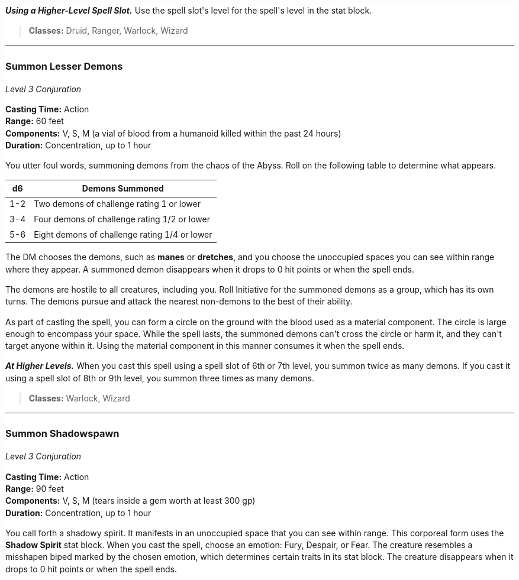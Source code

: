 ***Using a Higher-Level Spell Slot.*** Use the spell slot's level for the spell's level in the stat block.

> **Classes:** Druid, Ranger, Warlock, Wizard

---

### Summon Lesser Demons
*Level 3 Conjuration*

**Casting Time:** Action  
**Range:** 60 feet  
**Components:** V, S, M (a vial of blood from a humanoid killed within the past 24 hours)  
**Duration:** Concentration, up to 1 hour

You utter foul words, summoning demons from the chaos of the Abyss. Roll on the following table to determine what appears.

|d6 | Demons Summoned |
|:---:|-----------------------------------------------|
| 1-2 | Two demons of challenge rating 1 or lower |
| 3-4 | Four demons of challenge rating 1/2 or lower|
| 5-6 | Eight demons of challenge rating 1/4 or lower |

The DM chooses the demons, such as **manes** or **dretches**, and you choose the unoccupied spaces you can see within range where they appear. A summoned demon disappears when it drops to 0 hit points or when the spell ends.

The demons are hostile to all creatures, including you. Roll Initiative for the summoned demons as a group, which has its own turns. The demons pursue and attack the nearest non-demons to the best of their ability.

As part of casting the spell, you can form a circle on the ground with the blood used as a material component. The circle is large enough to encompass your space. While the spell lasts, the summoned demons can't cross the circle or harm it, and they can't target anyone within it. Using the material component in this manner consumes it when the spell ends.

***At Higher Levels.*** When you cast this spell using a spell slot of 6th or 7th level, you summon twice as many demons. If you cast it using a spell slot of 8th or 9th level, you summon three times as many demons.

> **Classes:** Warlock, Wizard

---

### Summon Shadowspawn
*Level 3 Conjuration*

**Casting Time:** Action  
**Range:** 90 feet  
**Components:** V, S, M (tears inside a gem worth at least 300 gp)  
**Duration:** Concentration, up to 1 hour

You call forth a shadowy spirit. It manifests in an unoccupied space that you can see within range. This corporeal form uses the **Shadow Spirit** stat block. When you cast the spell, choose an emotion: Fury, Despair, or Fear. The creature resembles a misshapen biped marked by the chosen emotion, which determines certain traits in its stat block. The creature disappears when it drops to 0 hit points or when the spell ends.
